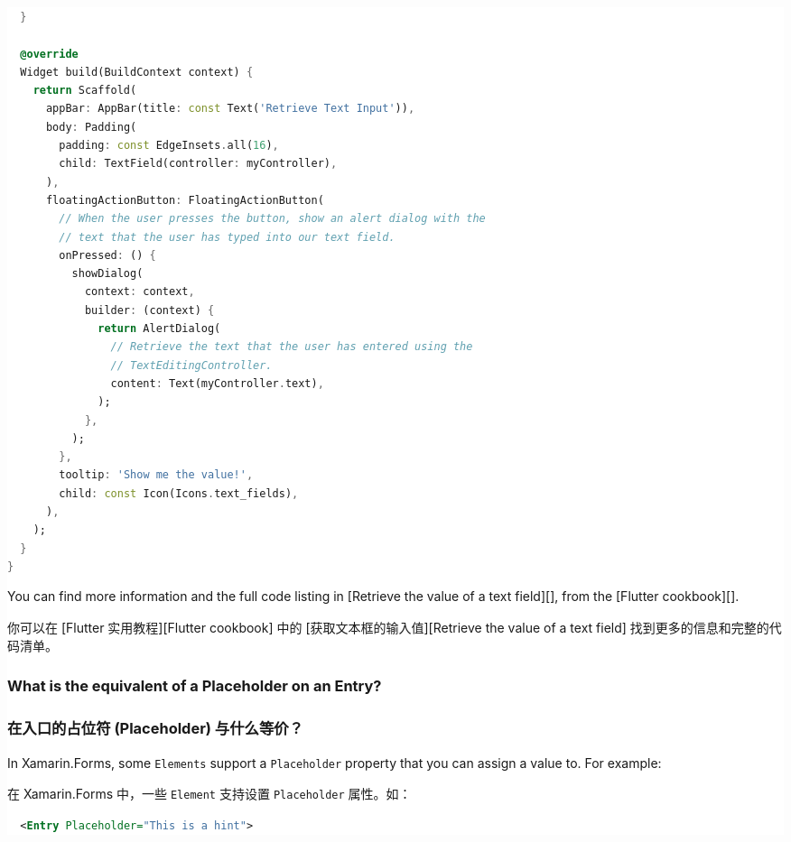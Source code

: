 ```dart
  }

  @override
  Widget build(BuildContext context) {
    return Scaffold(
      appBar: AppBar(title: const Text('Retrieve Text Input')),
      body: Padding(
        padding: const EdgeInsets.all(16),
        child: TextField(controller: myController),
      ),
      floatingActionButton: FloatingActionButton(
        // When the user presses the button, show an alert dialog with the
        // text that the user has typed into our text field.
        onPressed: () {
          showDialog(
            context: context,
            builder: (context) {
              return AlertDialog(
                // Retrieve the text that the user has entered using the
                // TextEditingController.
                content: Text(myController.text),
              );
            },
          );
        },
        tooltip: 'Show me the value!',
        child: const Icon(Icons.text_fields),
      ),
    );
  }
}
```

You can find more information and the full code listing in
[Retrieve the value of a text field][],
from the [Flutter cookbook][].

你可以在 [Flutter 实用教程][Flutter cookbook] 中的
[获取文本框的输入值][Retrieve the value of a text field]
找到更多的信息和完整的代码清单。

### What is the equivalent of a Placeholder on an Entry?

### 在入口的占位符 (Placeholder) 与什么等价？

In Xamarin.Forms, some `Elements` support a `Placeholder` property
that you can assign a value to. For example:

在 Xamarin.Forms 中，一些 `Element` 支持设置 `Placeholder` 属性。如：

```xml
  <Entry Placeholder="This is a hint">
```


[`CupertinoApp`]: {{site.api}}/flutter/cupertino/CupertinoApp-class.html
[`MaterialApp`]: {{site.api}}/flutter/material/MaterialApp-class.html
[`WidgetsApp`]: {{site.api}}/flutter/widgets/WidgetsApp-class.html
[`CupertinoApp`]: {{site.api}}/flutter/cupertino/CupertinoApp-class.html
[`MaterialApp`]: {{site.api}}/flutter/material/MaterialApp-class.html
[`WidgetsApp`]: {{site.api}}/flutter/widgets/WidgetsApp-class.html
[Custom Paint]: {{site.so}}/questions/46241071/create-signature-area-for-mobile-app-in-dart-flutter
[`AppLifecycleStatus` documentation]: {{site.api}}/flutter/dart-ui/AppLifecycleState.html